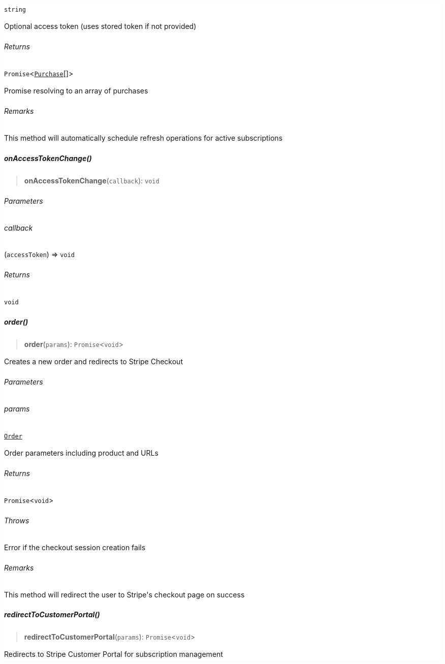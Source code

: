 `string`

Optional access token (uses stored token if not provided)

###### Returns

`Promise`\<[`Purchase`](globals.md#purchase-1)[]\>

Promise resolving to an array of purchases

###### Remarks

This method will automatically schedule refresh operations for active subscriptions

##### onAccessTokenChange()

> **onAccessTokenChange**(`callback`): `void`


###### Parameters

###### callback

(`accessToken`) => `void`

###### Returns

`void`

##### order()

> **order**(`params`): `Promise`\<`void`\>


Creates a new order and redirects to Stripe Checkout

###### Parameters

###### params

[`Order`](globals.md#order-1)

Order parameters including product and URLs

###### Returns

`Promise`\<`void`\>

###### Throws

Error if the checkout session creation fails

###### Remarks

This method will redirect the user to Stripe's checkout page on success

##### redirectToCustomerPortal()

> **redirectToCustomerPortal**(`params`): `Promise`\<`void`\>


Redirects to Stripe Customer Portal for subscription management
